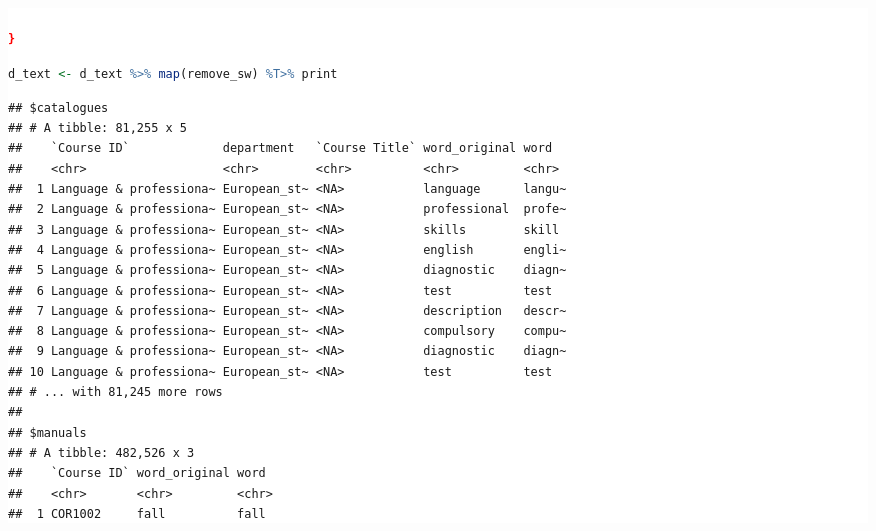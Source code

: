 ``` r
  
}
```

``` r
d_text <- d_text %>% map(remove_sw) %T>% print
```

    ## $catalogues
    ## # A tibble: 81,255 x 5
    ##    `Course ID`             department   `Course Title` word_original word  
    ##    <chr>                   <chr>        <chr>          <chr>         <chr> 
    ##  1 Language & professiona~ European_st~ <NA>           language      langu~
    ##  2 Language & professiona~ European_st~ <NA>           professional  profe~
    ##  3 Language & professiona~ European_st~ <NA>           skills        skill 
    ##  4 Language & professiona~ European_st~ <NA>           english       engli~
    ##  5 Language & professiona~ European_st~ <NA>           diagnostic    diagn~
    ##  6 Language & professiona~ European_st~ <NA>           test          test  
    ##  7 Language & professiona~ European_st~ <NA>           description   descr~
    ##  8 Language & professiona~ European_st~ <NA>           compulsory    compu~
    ##  9 Language & professiona~ European_st~ <NA>           diagnostic    diagn~
    ## 10 Language & professiona~ European_st~ <NA>           test          test  
    ## # ... with 81,245 more rows
    ## 
    ## $manuals
    ## # A tibble: 482,526 x 3
    ##    `Course ID` word_original word       
    ##    <chr>       <chr>         <chr>      
    ##  1 COR1002     fall          fall       